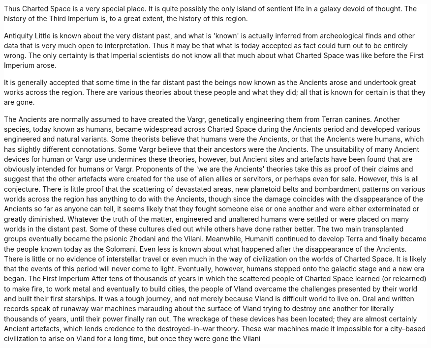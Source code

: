 Thus Charted Space is a very special place. It is quite possibly
the only island of sentient life in a galaxy devoid of thought. The
history of the Third Imperium is, to a great extent, the history of
this region.

Antiquity
Little is known about the very distant past, and what is 'known'
is actually inferred from archeological finds and other data that
is very much open to interpretation. Thus it may be that what is
today accepted as fact could turn out to be entirely wrong. The only
certainty is that Imperial scientists do not know all that much about
what Charted Space was like before the First Imperium arose.

It is generally accepted that some time in the far distant past the
beings now known as the Ancients arose and undertook great works
across the region. There are various theories about these people and
what they did; all that is known for certain is that they are gone.

The Ancients are normally assumed to have created the Vargr,
genetically engineering them from Terran canines. Another species,
today known as humans, became widespread across Charted Space
during the Ancients period and developed various engineered and
natural variants. Some theorists believe that humans were the
Ancients, or that the Ancients were humans, which has slightly
different connotations. Some Vargr believe that their ancestors were
the Ancients.
The unsuitability of many Ancient devices for human or Vargr use
undermines these theories, however, but Ancient sites and artefacts
have been found that are obviously intended for humans or Vargr.
Proponents of the 'we are the Ancients' theories take this as proof of
their claims and suggest that the other artefacts were created for the
use of alien allies or servitors, or perhaps even for sale.
However, this is all conjecture. There is little proof that the scattering
of devastated areas, new planetoid belts and bombardment
patterns on various worlds across the region has anything to do
with the Ancients, though since the damage coincides with the
disappearance of the Ancients so far as anyone can tell, it seems
likely that they fought someone else or one another and were either
exterminated or greatly diminished.
Whatever the truth of the matter, engineered and unaltered humans
were settled or were placed on many worlds in the distant past. Some
of these cultures died out while others have done rather better. The
two main transplanted groups eventually became the psionic Zhodani
and the Vilani. Meanwhile, Humaniti continued to develop Terra and
finally became the people known today as the Solomani.
Even less is known about what happened after the disappearance
of the Ancients. There is little or no evidence of interstellar travel
or even much in the way of civilization on the worlds of Charted
Space. It is likely that the events of this period will never come to
light. Eventually, however, humans stepped onto the galactic stage
and a new era began.
The First Imperium
After tens of thousands of years in which the scattered people of
Charted Space learned (or relearned) to make fire, to work metal
and eventually to build cities, the people of Vland overcame the
challenges presented by their world and built their first starships.
It was a tough journey, and not merely because Vland is difficult
world to live on.
Oral and written records speak of runaway war machines marauding
about the surface of Vland trying to destroy one another for literally
thousands of years, until their power finally ran out. The wreckage
of these devices has been located; they are almost certainly Ancient
artefacts, which lends credence to the destroyed–in–war theory.
These war machines made it impossible for a city–based civilization
to arise on Vland for a long time, but once they were gone the Vilani